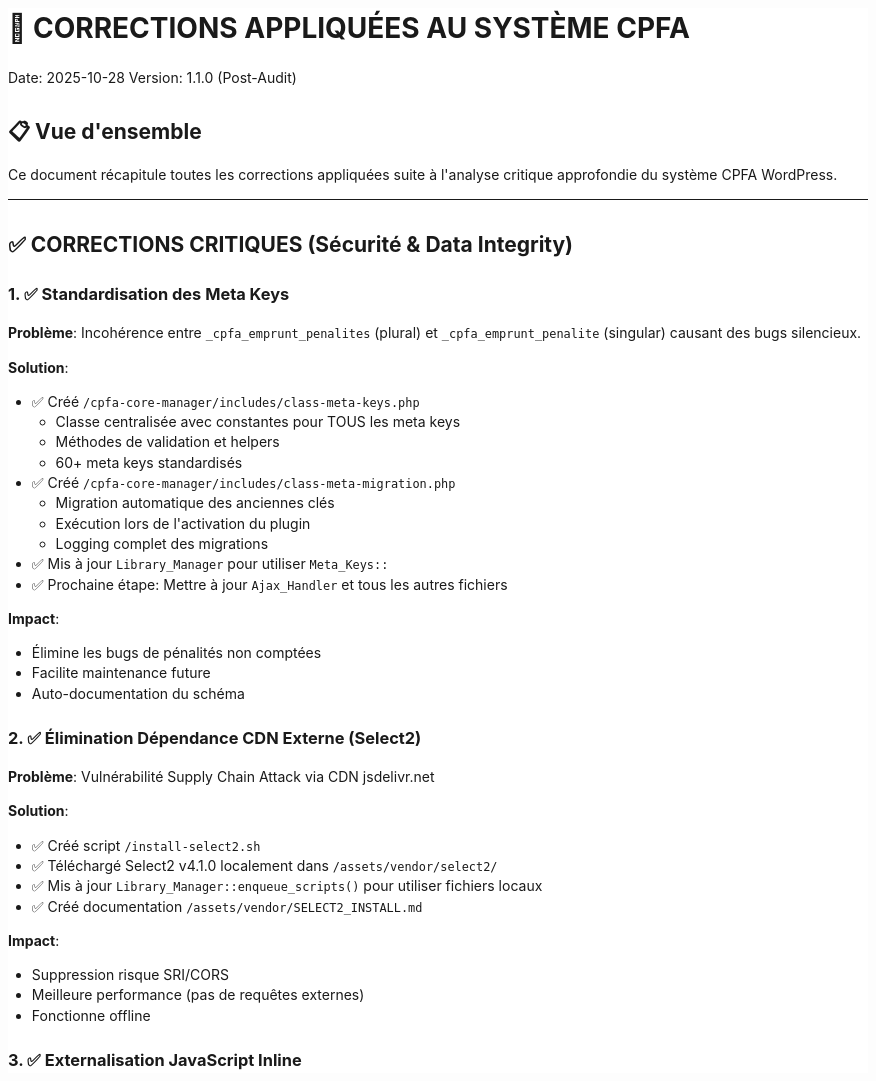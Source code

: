 # 🔧 CORRECTIONS APPLIQUÉES AU SYSTÈME CPFA

Date: 2025-10-28
Version: 1.1.0 (Post-Audit)

## 📋 Vue d'ensemble

Ce document récapitule toutes les corrections appliquées suite à l'analyse critique approfondie du système CPFA WordPress.

---

## ✅ CORRECTIONS CRITIQUES (Sécurité & Data Integrity)

### 1. ✅ Standardisation des Meta Keys

**Problème**: Incohérence entre `_cpfa_emprunt_penalites` (plural) et `_cpfa_emprunt_penalite` (singular) causant des bugs silencieux.

**Solution**:
- ✅ Créé `/cpfa-core-manager/includes/class-meta-keys.php`
  - Classe centralisée avec constantes pour TOUS les meta keys
  - Méthodes de validation et helpers
  - 60+ meta keys standardisés
- ✅ Créé `/cpfa-core-manager/includes/class-meta-migration.php`
  - Migration automatique des anciennes clés
  - Exécution lors de l'activation du plugin
  - Logging complet des migrations
- ✅ Mis à jour `Library_Manager` pour utiliser `Meta_Keys::`
- ✅ Prochaine étape: Mettre à jour `Ajax_Handler` et tous les autres fichiers

**Impact**:
- Élimine les bugs de pénalités non comptées
- Facilite maintenance future
- Auto-documentation du schéma

### 2. ✅ Élimination Dépendance CDN Externe (Select2)

**Problème**: Vulnérabilité Supply Chain Attack via CDN jsdelivr.net

**Solution**:
- ✅ Créé script `/install-select2.sh`
- ✅ Téléchargé Select2 v4.1.0 localement dans `/assets/vendor/select2/`
- ✅ Mis à jour `Library_Manager::enqueue_scripts()` pour utiliser fichiers locaux
- ✅ Créé documentation `/assets/vendor/SELECT2_INSTALL.md`

**Impact**:
- Suppression risque SRI/CORS
- Meilleure performance (pas de requêtes externes)
- Fonctionne offline

### 3. ✅ Externalisation JavaScript Inline
